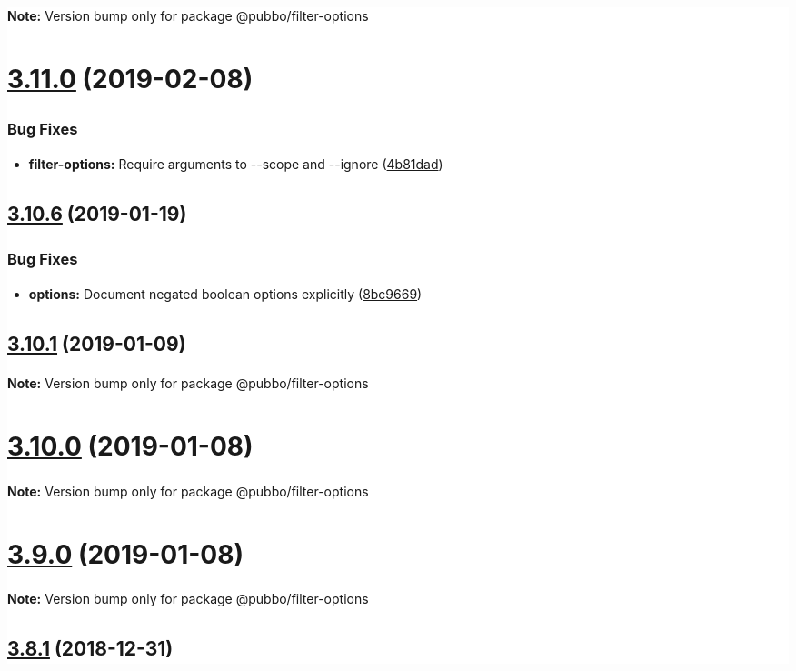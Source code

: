 **Note:** Version bump only for package @pubbo/filter-options





# [3.11.0](https://github.com/lerna/lerna/compare/v3.10.8...v3.11.0) (2019-02-08)


### Bug Fixes

* **filter-options:** Require arguments to --scope and --ignore ([4b81dad](https://github.com/lerna/lerna/commit/4b81dad))





## [3.10.6](https://github.com/lerna/lerna/compare/v3.10.5...v3.10.6) (2019-01-19)


### Bug Fixes

* **options:** Document negated boolean options explicitly ([8bc9669](https://github.com/lerna/lerna/commit/8bc9669))





## [3.10.1](https://github.com/lerna/lerna/compare/v3.10.0...v3.10.1) (2019-01-09)

**Note:** Version bump only for package @pubbo/filter-options





# [3.10.0](https://github.com/lerna/lerna/compare/v3.9.1...v3.10.0) (2019-01-08)

**Note:** Version bump only for package @pubbo/filter-options





# [3.9.0](https://github.com/lerna/lerna/compare/v3.8.5...v3.9.0) (2019-01-08)

**Note:** Version bump only for package @pubbo/filter-options





## [3.8.1](https://github.com/lerna/lerna/compare/v3.8.0...v3.8.1) (2018-12-31)

